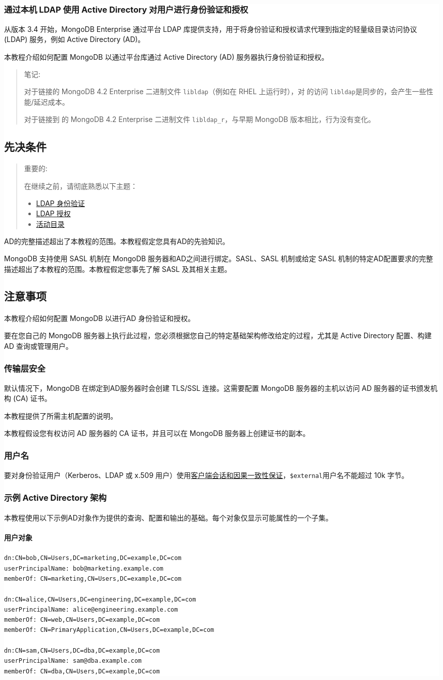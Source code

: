 ### 通过本机 LDAP 使用 Active Directory 对用户进行身份验证和授权

从版本 3.4 开始，MongoDB Enterprise 通过平台 LDAP 库提供支持，用于将身份验证和授权请求代理到指定的轻量级目录访问协议 (LDAP) 服务，例如 Active Directory (AD)。

本教程介绍如何配置 MongoDB 以通过平台库通过 Active Directory (AD) 服务器执行身份验证和授权。

> 笔记:
>
> 对于链接的 MongoDB 4.2 Enterprise 二进制文件 `libldap`（例如在 RHEL 上运行时），对 的访问 `libldap`是同步的，会产生一些性能/延迟成本。
>
> 对于链接到 的 MongoDB 4.2 Enterprise 二进制文件 `libldap_r`，与早期 MongoDB 版本相比，行为没有变化。

## 先决条件

> 重要的:
>
> 在继续之前，请彻底熟悉以下主题：
>
> * [LDAP 身份验证](https://www.mongodb.com/docs/manual/core/security-ldap/#std-label-security-ldap)
> * [LDAP 授权](https://www.mongodb.com/docs/manual/core/security-ldap-external/#std-label-security-ldap-external)
> * [活动目录](https://msdn.microsoft.com/en-us/library/bb742424.aspx)

AD的完整描述超出了本教程的范围。本教程假定您具有AD的先验知识。

MongoDB 支持使用 SASL 机制在 MongoDB 服务器和AD之间进行绑定。SASL、SASL 机制或给定 SASL 机制的特定AD配置要求的完整描述超出了本教程的范围。本教程假定您事先了解 SASL 及其相关主题。

## 注意事项

本教程介绍如何配置 MongoDB 以进行AD 身份验证和授权。

要在您自己的 MongoDB 服务器上执行此过程，您必须根据您自己的特定基础架构修改给定的过程，尤其是 Active Directory 配置、构建AD 查询或管理用户。

### 传输层安全

默认情况下，MongoDB 在绑定到AD服务器时会创建 TLS/SSL 连接。这需要配置 MongoDB 服务器的主机以访问 AD 服务器的证书颁发机构 (CA) 证书。

本教程提供了所需主机配置的说明。

本教程假设您有权访问 AD 服务器的 CA 证书，并且可以在 MongoDB 服务器上创建证书的副本。

### 用户名

要对身份验证用户（Kerberos、LDAP 或 x.509 用户）使用[客户端会话和因果一致性保证](https://www.mongodb.com/docs/manual/core/read-isolation-consistency-recency/#std-label-sessions)，`$external`用户名不能超过 10k 字节。

### 示例 Active Directory 架构

本教程使用以下示例AD对象作为提供的查询、配置和输出的基础。每个对象仅显示可能属性的一个子集。

#### 用户对象

```
dn:CN=bob,CN=Users,DC=marketing,DC=example,DC=com
userPrincipalName: bob@marketing.example.com
memberOf: CN=marketing,CN=Users,DC=example,DC=com

dn:CN=alice,CN=Users,DC=engineering,DC=example,DC=com
userPrincipalName: alice@engineering.example.com
memberOf: CN=web,CN=Users,DC=example,DC=com
memberOf: CN=PrimaryApplication,CN=Users,DC=example,DC=com

dn:CN=sam,CN=Users,DC=dba,DC=example,DC=com
userPrincipalName: sam@dba.example.com
memberOf: CN=dba,CN=Users,DC=example,DC=com
```